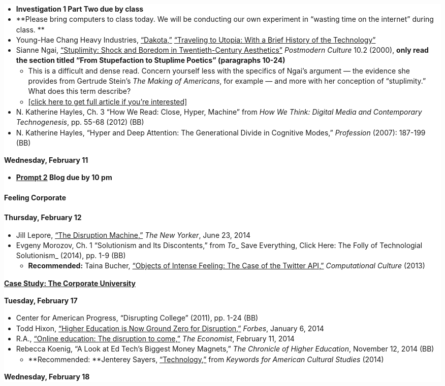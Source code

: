   * **Investigation 1 Part Two due by class**
  * **Please bring computers to class today. We will be conducting our own experiment in &#8220;wasting time on the internet&#8221; during class. **
  * Young-Hae Chang Heavy Industries, <a href="http://www.yhchang.com/DAKOTA.html" target="_blank">&#8220;Dakota,&#8221;</a> <a href="http://www.yhchang.com/TRAVELING_TO_UTOPIA.html" target="_blank">&#8220;Traveling to Utopia: With a Brief History of the Technology&#8221;</a>
  * Sianne Ngai, <a href="http://lindsaythomas.net/engl3490/wp-content/uploads/sites/3/2014/11/Ngai-Stuplimity-par-10-24.pdf" target="_blank">&#8220;Stuplimity: Shock and Boredom in Twentieth-Century Aesthetics&#8221;</a> _Postmodern Culture_ 10.2 (2000), **only read the section titled &#8220;From Stupefaction to Stuplime Poetics&#8221; (paragraphs 10-24)** 
      * This is a difficult and dense read. Concern yourself less with the specifics of Ngai&#8217;s argument &#8212; the evidence she provides from Gertrude Stein&#8217;s _The Making of Americans_, for example &#8212; and more with her conception of &#8220;stuplimity.&#8221; What does this term describe?
      * <a href="http://lindsaythomas.net/engl3490/wp-content/uploads/sites/3/2014/11/Ngai-Stuplimity.pdf" target="_blank">[click here to get full article if you&#8217;re interested]</a>
  * N. Katherine Hayles, Ch. 3 &#8220;How We Read: Close, Hyper, Machine&#8221; from _How We Think: Digital Media and Contemporary Technogenesis_, pp. 55-68 (2012) (BB)
  * N. Katherine Hayles, &#8220;Hyper and Deep Attention: The Generational Divide in Cognitive Modes,&#8221; _Profession_ (2007): 187-199 (BB)

**Wednesday, February 11**

  * **<a title="Prompt 2" href="http://lindsaythomas.net/engl3490/2015/02/05/prompt-2/" target="_blank">Prompt 2</a> Blog due by 10 pm**

#### Feeling Corporate

**Thursday, February 12**

  * Jill Lepore, <a href="http://www.newyorker.com/magazine/2014/06/23/the-disruption-machine" target="_blank">“The Disruption Machine,”</a> _The New Yorker_, June 23, 2014
  * Evgeny Morozov, Ch. 1 “Solutionism and Its Discontents,” from _To__ Save Everything, Click Here: The Folly of Technologial Solutionism_ (2014), pp. 1-9 (BB) 
      * **Recommended:** Taina Bucher, <a href="http://computationalculture.net/article/objects-of-intense-feeling-the-case-of-the-twitter-api" target="_blank">&#8220;Objects of Intense Feeling: The Case of the Twitter API,&#8221;</a> _Computational Culture_ (2013)

<span style="text-decoration: underline;"><strong>Case Study: The Corporate University</strong></span>
  
**Tuesday, February 17**

  * Center for American Progress, &#8220;Disrupting College&#8221; (2011), pp. 1-24 (BB)
  * Todd Hixon, <a href="http://www.forbes.com/sites/toddhixon/2014/01/06/higher-education-is-now-ground-zero-for-disruption/" target="_blank">&#8220;Higher Education is Now Ground Zero for Disruption,&#8221;</a> _Forbes_, January 6, 2014
  * R.A., <a href="http://www.economist.com/blogs/freeexchange/2014/02/online-education" target="_blank">&#8220;Online education: The disruption to come,&#8221;</a> _The Economist_, February 11, 2014
  * Rebecca Koenig, &#8220;A Look at Ed Tech&#8217;s Biggest Money Magnets,&#8221; _The Chronicle of Higher Education_, November 12, 2014 (BB) 
      * **Recommended: **Jenterey Sayers, <a href="http://keywords.nyupress.org/essay/technology/" target="_blank">&#8220;Technology,&#8221;</a> from _Keywords for American Cultural Studies_ (2014)

**Wednesday, February 18**
